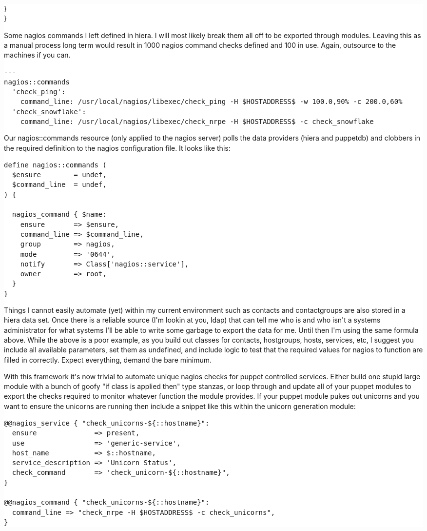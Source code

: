   }<br>
}</pre>

Some nagios commands I left defined in hiera. I will most likely break them all off to be exported through modules. Leaving this as a manual process long term would result in 1000 nagios command checks defined and 100 in use. Again, outsource to the machines if you can.
<pre>---
nagios::commands
  'check_ping':
    command_line: /usr/local/nagios/libexec/check_ping -H $HOSTADDRESS$ -w 100.0,90% -c 200.0,60%
  'check_snowflake':
    command_line: /usr/local/nagios/libexec/check_nrpe -H $HOSTADDRESS$ -c check_snowflake</pre>
 
Our nagios::commands resource (only applied to the nagios server) polls the data providers (hiera and puppetdb) and clobbers in the required definition to the nagios configuration file. It looks like this:
<pre>define nagios::commands (
  $ensure        = undef,
  $command_line  = undef,
) {<br>
  nagios_command { $name:
    ensure       => $ensure,
    command_line => $command_line,
    group        => nagios,
    mode         => '0644',
    notify       => Class['nagios::service'],
    owner        => root,
  }
}</pre>

Things I cannot easily automate (yet) within my current environment such as contacts and contactgroups are also stored in a hiera data set. Once there is a reliable source (I'm lookin at you, ldap) that can tell me who is and who isn't a systems administrator for what systems I'll be able to write some garbage to export the data for me. Until then I'm using the same formula above. While the above is a poor example, as you build out classes for contacts, hostgroups, hosts, services, etc, I suggest you include all available parameters, set them as undefined, and include logic to test that the required values for nagios to function are filled in correctly. Expect everything, demand the bare minimum.
 
With this framework it's now trivial to automate unique nagios checks for puppet controlled services. Either build one stupid large module with a bunch of goofy "if class is applied then" type stanzas, or loop through and update all of your puppet modules to export the checks required to monitor whatever function the module provides. If your puppet module pukes out unicorns and you want to ensure the unicorns are running then include a snippet like this within the unicorn generation module: 
<pre>@@nagios_service { "check_unicorns-${::hostname}":
  ensure              => present,
  use                 => 'generic-service', 
  host_name           => $::hostname,
  service_description => 'Unicorn Status',
  check_command       => 'check_unicorn-${::hostname}",
}<br>
@@nagios_command { "check_unicorns-${::hostname}":
  command_line => "check_nrpe -H $HOSTADDRESS$ -c check_unicorns",
}
</pre>
